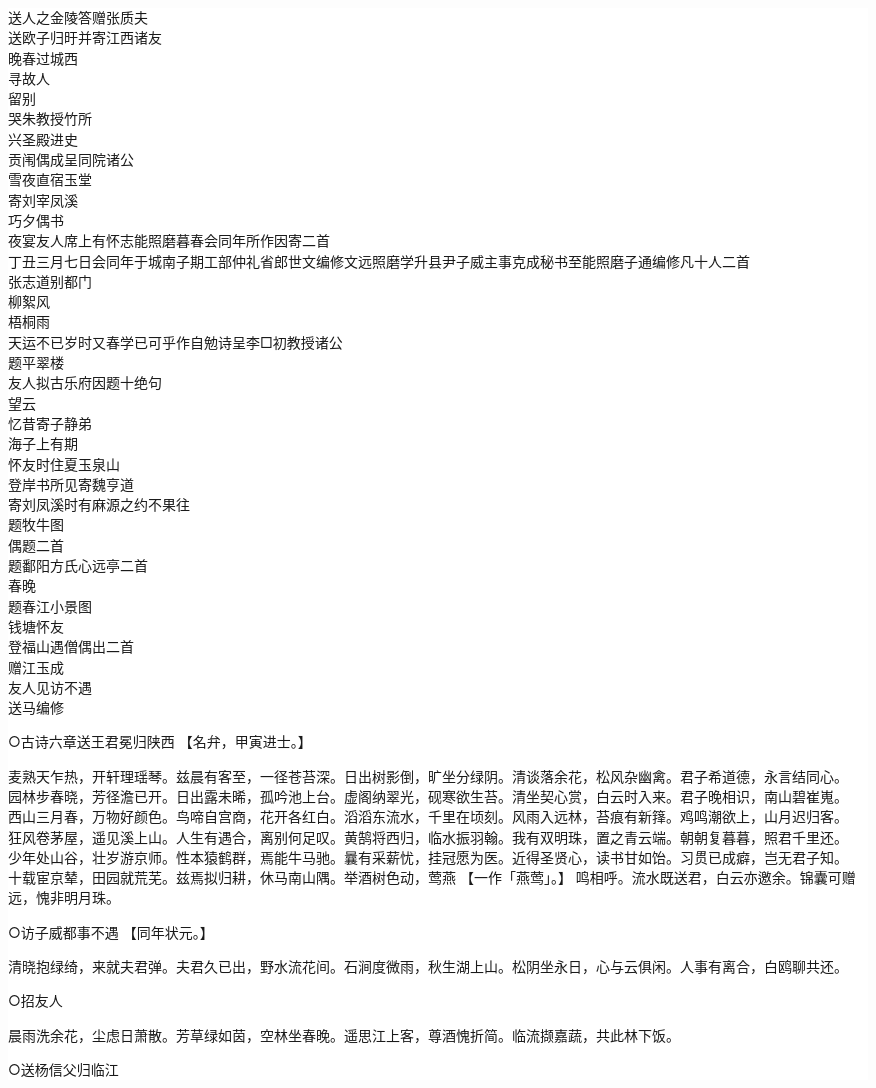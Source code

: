 送人之金陵答赠张质夫  
送欧子归旴并寄江西诸友  
晚春过城西  
寻故人  
留别  
哭朱教授竹所  
兴圣殿进史  
贡闱偶成呈同院诸公  
雪夜直宿玉堂  
寄刘宰凤溪  
巧夕偶书  
夜宴友人席上有怀志能照磨暮春会同年所作因寄二首  
丁丑三月七日会同年于城南子期工部仲礼省郎世文编修文远照磨学升县尹子威主事克成秘书至能照磨子通编修凡十人二首  
张志道别都门  
柳絮风  
梧桐雨  
天运不已岁时又春学已可乎作自勉诗呈李□初教授诸公  
题平翠楼  
友人拟古乐府因题十绝句  
望云  
忆昔寄子静弟  
海子上有期  
怀友时住夏玉泉山  
登岸书所见寄魏亨道  
寄刘凤溪时有麻源之约不果往  
题牧牛图  
偶题二首  
题鄱阳方氏心远亭二首  
春晚  
题春江小景图  
钱塘怀友  
登福山遇僧偶出二首  
赠江玉成  
友人见访不遇  
送马编修  

○古诗六章送王君冕归陕西 【名弁，甲寅进士。】  

麦熟天乍热，开轩理瑶琴。兹晨有客至，一径苍苔深。日出树影倒，旷坐分绿阴。清谈落余花，松风杂幽禽。君子希道德，永言结同心。  
园林步春晓，芳径澹已开。日出露未晞，孤吟池上台。虚阁纳翠光，砚寒欲生苔。清坐契心赏，白云时入来。君子晚相识，南山碧崔嵬。  
西山三月春，万物好颜色。鸟啼自宫商，花开各红白。滔滔东流水，千里在顷刻。风雨入远林，苔痕有新箨。鸡鸣潮欲上，山月迟归客。  
狂风卷茅屋，遥见溪上山。人生有遇合，离别何足叹。黄鹄将西归，临水振羽翰。我有双明珠，置之青云端。朝朝复暮暮，照君千里还。  
少年处山谷，壮岁游京师。性本猿鹤群，焉能牛马驰。曩有采薪忧，挂冠愿为医。近得圣贤心，读书甘如饴。习贯已成癖，岂无君子知。  
十载宦京辇，田园就荒芜。兹焉拟归耕，休马南山隅。举酒树色动，莺燕 【一作「燕莺」。】 鸣相呼。流水既送君，白云亦邀余。锦囊可赠远，愧非明月珠。  

○访子威都事不遇 【同年状元。】  

清晓抱绿绮，来就夫君弹。夫君久已出，野水流花间。石涧度微雨，秋生湖上山。松阴坐永日，心与云俱闲。人事有离合，白鸥聊共还。  

○招友人  

晨雨洗余花，尘虑日萧散。芳草绿如茵，空林坐春晚。遥思江上客，尊酒愧折简。临流撷嘉蔬，共此林下饭。  

○送杨信父归临江  
